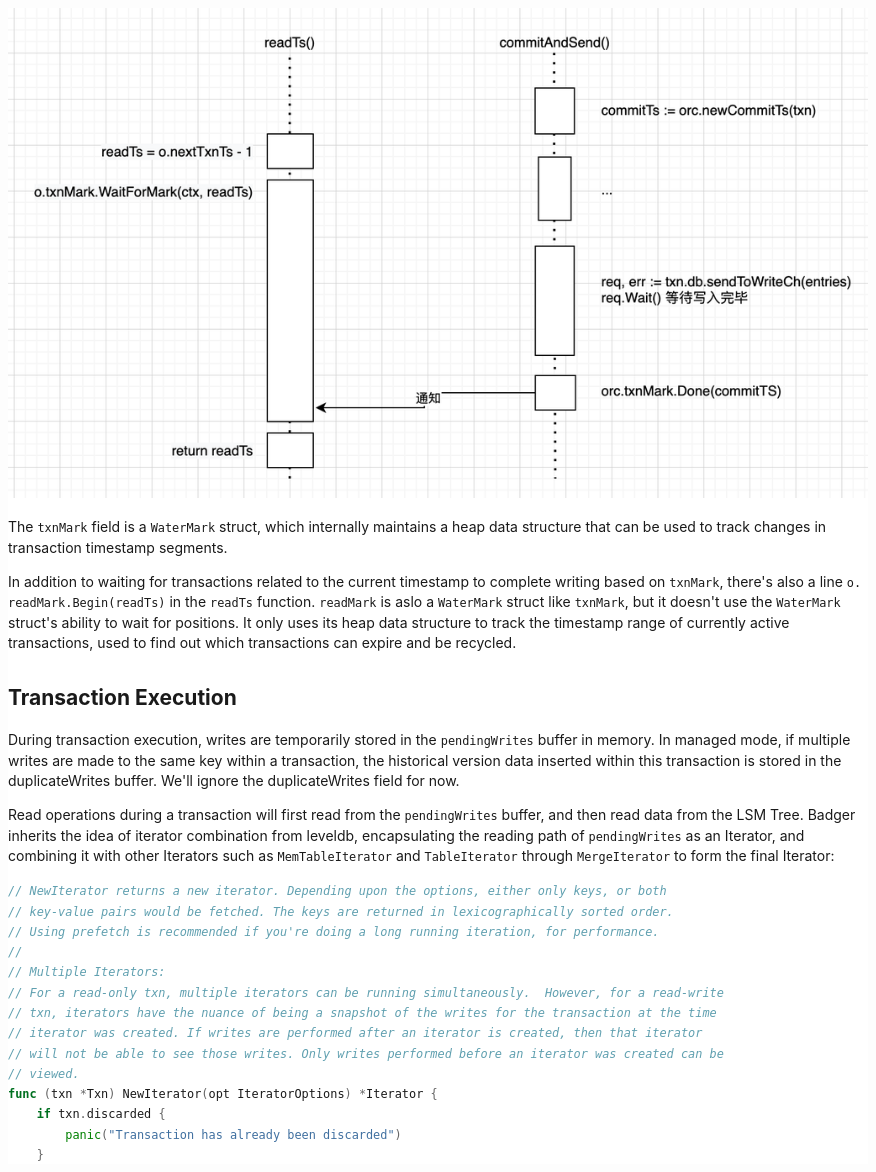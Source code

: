![](/images/2021-08-01-badger-txn/Screen_Shot_2021-08-01_at_4.22.41_PM.png)

The `txnMark` field is a `WaterMark` struct, which internally maintains a heap data structure that can be used to track changes in transaction timestamp segments.

In addition to waiting for transactions related to the current timestamp to complete writing based on `txnMark`, there's also a line `o.readMark.Begin(readTs)` in the `readTs` function. `readMark` is aslo a `WaterMark` struct like `txnMark`, but it doesn't use the `WaterMark` struct's ability to wait for positions. It only uses its heap data structure to track the timestamp range of currently active transactions, used to find out which transactions can expire and be recycled.

## Transaction Execution

During transaction execution, writes are temporarily stored in the `pendingWrites` buffer in memory. In managed mode, if multiple writes are made to the same key within a transaction, the historical version data inserted within this transaction is stored in the duplicateWrites buffer. We'll ignore the duplicateWrites field for now.

Read operations during a transaction will first read from the `pendingWrites` buffer, and then read data from the LSM Tree. Badger inherits the idea of iterator combination from leveldb, encapsulating the reading path of `pendingWrites` as an Iterator, and combining it with other Iterators such as `MemTableIterator` and `TableIterator` through `MergeIterator` to form the final Iterator:

```go
// NewIterator returns a new iterator. Depending upon the options, either only keys, or both
// key-value pairs would be fetched. The keys are returned in lexicographically sorted order.
// Using prefetch is recommended if you're doing a long running iteration, for performance.
//
// Multiple Iterators:
// For a read-only txn, multiple iterators can be running simultaneously.  However, for a read-write
// txn, iterators have the nuance of being a snapshot of the writes for the transaction at the time
// iterator was created. If writes are performed after an iterator is created, then that iterator
// will not be able to see those writes. Only writes performed before an iterator was created can be
// viewed.
func (txn *Txn) NewIterator(opt IteratorOptions) *Iterator {
    if txn.discarded {
        panic("Transaction has already been discarded")
    }
```